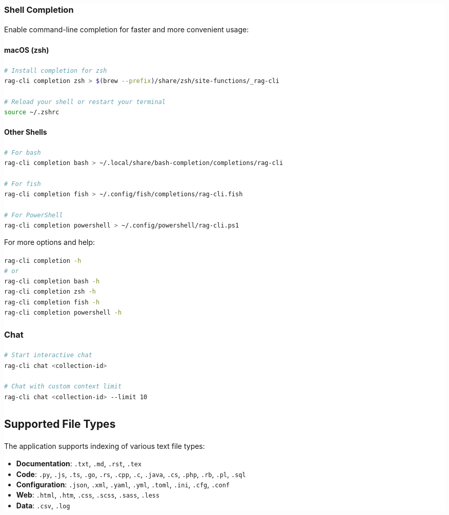 ### Shell Completion

Enable command-line completion for faster and more convenient usage:

#### macOS (zsh)
```bash
# Install completion for zsh
rag-cli completion zsh > $(brew --prefix)/share/zsh/site-functions/_rag-cli

# Reload your shell or restart your terminal
source ~/.zshrc
```

#### Other Shells
```bash
# For bash
rag-cli completion bash > ~/.local/share/bash-completion/completions/rag-cli

# For fish
rag-cli completion fish > ~/.config/fish/completions/rag-cli.fish

# For PowerShell
rag-cli completion powershell > ~/.config/powershell/rag-cli.ps1
```

For more options and help:
```bash
rag-cli completion -h
# or
rag-cli completion bash -h
rag-cli completion zsh -h
rag-cli completion fish -h
rag-cli completion powershell -h
```

### Chat

```bash
# Start interactive chat
rag-cli chat <collection-id>

# Chat with custom context limit
rag-cli chat <collection-id> --limit 10
```

## Supported File Types

The application supports indexing of various text file types:

- **Documentation**: `.txt`, `.md`, `.rst`, `.tex`
- **Code**: `.py`, `.js`, `.ts`, `.go`, `.rs`, `.cpp`, `.c`, `.java`, `.cs`, `.php`, `.rb`, `.pl`, `.sql`
- **Configuration**: `.json`, `.xml`, `.yaml`, `.yml`, `.toml`, `.ini`, `.cfg`, `.conf`
- **Web**: `.html`, `.htm`, `.css`, `.scss`, `.sass`, `.less`
- **Data**: `.csv`, `.log`
